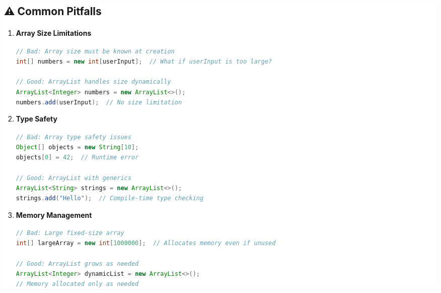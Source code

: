 ## ⚠️ Common Pitfalls

1. **Array Size Limitations**

   ```java
   // Bad: Array size must be known at creation
   int[] numbers = new int[userInput];  // What if userInput is too large?

   // Good: ArrayList handles size dynamically
   ArrayList<Integer> numbers = new ArrayList<>();
   numbers.add(userInput);  // No size limitation
   ```

2. **Type Safety**

   ```java
   // Bad: Array type safety issues
   Object[] objects = new String[10];
   objects[0] = 42;  // Runtime error

   // Good: ArrayList with generics
   ArrayList<String> strings = new ArrayList<>();
   strings.add("Hello");  // Compile-time type checking
   ```

3. **Memory Management**

   ```java
   // Bad: Large fixed-size array
   int[] largeArray = new int[1000000];  // Allocates memory even if unused

   // Good: ArrayList grows as needed
   ArrayList<Integer> dynamicList = new ArrayList<>();
   // Memory allocated only as needed

   ```
